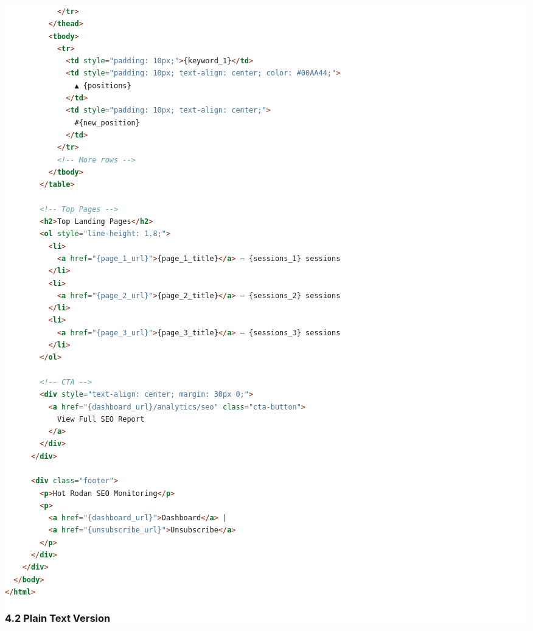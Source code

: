 ```html
            </tr>
          </thead>
          <tbody>
            <tr>
              <td style="padding: 10px;">{keyword_1}</td>
              <td style="padding: 10px; text-align: center; color: #00AA44;">
                ▲ {positions}
              </td>
              <td style="padding: 10px; text-align: center;">
                #{new_position}
              </td>
            </tr>
            <!-- More rows -->
          </tbody>
        </table>

        <!-- Top Pages -->
        <h2>Top Landing Pages</h2>
        <ol style="line-height: 1.8;">
          <li>
            <a href="{page_1_url}">{page_1_title}</a> — {sessions_1} sessions
          </li>
          <li>
            <a href="{page_2_url}">{page_2_title}</a> — {sessions_2} sessions
          </li>
          <li>
            <a href="{page_3_url}">{page_3_title}</a> — {sessions_3} sessions
          </li>
        </ol>

        <!-- CTA -->
        <div style="text-align: center; margin: 30px 0;">
          <a href="{dashboard_url}/analytics/seo" class="cta-button">
            View Full SEO Report
          </a>
        </div>
      </div>

      <div class="footer">
        <p>Hot Rodan SEO Monitoring</p>
        <p>
          <a href="{dashboard_url}">Dashboard</a> |
          <a href="{unsubscribe_url}">Unsubscribe</a>
        </p>
      </div>
    </div>
  </body>
</html>
```

### 4.2 Plain Text Version
